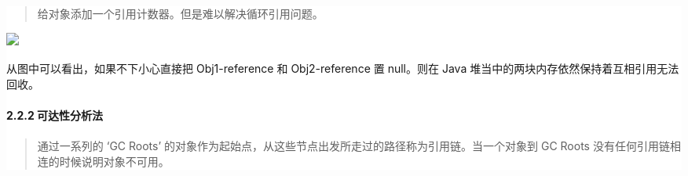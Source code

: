 > 给对象添加一个引用计数器。但是难以解决循环引用问题。
> 

![](..\..\images\jvm\5.jpg)

从图中可以看出，如果不下小心直接把 Obj1-reference 和 Obj2-reference 置 null。则在 Java 堆当中的两块内存依然保持着互相引用无法回收。

#### 2.2.2 可达性分析法

> 通过一系列的 ‘GC Roots’ 的对象作为起始点，从这些节点出发所走过的路径称为引用链。当一个对象到 GC Roots 没有任何引用链相连的时候说明对象不可用。
> 
